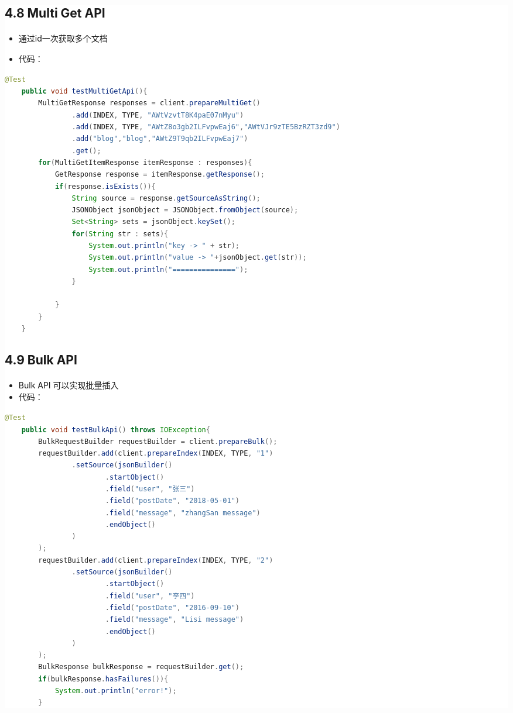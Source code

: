 

## 4.8 Multi Get API

- 通过id一次获取多个文档

- 代码：

```java
@Test
    public void testMultiGetApi(){
        MultiGetResponse responses = client.prepareMultiGet()
                .add(INDEX, TYPE, "AWtVzvtT8K4paE07nMyu")
                .add(INDEX, TYPE, "AWtZ8o3gb2ILFvpwEaj6","AWtVJr9zTE5BzRZT3zd9")
                .add("blog","blog","AWtZ9T9qb2ILFvpwEaj7")
                .get();
        for(MultiGetItemResponse itemResponse : responses){
            GetResponse response = itemResponse.getResponse();
            if(response.isExists()){
                String source = response.getSourceAsString();
                JSONObject jsonObject = JSONObject.fromObject(source);
                Set<String> sets = jsonObject.keySet();
                for(String str : sets){
                    System.out.println("key -> " + str);
                    System.out.println("value -> "+jsonObject.get(str));
                    System.out.println("===============");
                }

            }
        }
    }
```



## 4.9 Bulk API

- Bulk API 可以实现批量插入
- 代码：

```java
@Test
    public void testBulkApi() throws IOException{
        BulkRequestBuilder requestBuilder = client.prepareBulk();
        requestBuilder.add(client.prepareIndex(INDEX, TYPE, "1")
                .setSource(jsonBuilder()
                        .startObject()
                        .field("user", "张三")
                        .field("postDate", "2018-05-01")
                        .field("message", "zhangSan message")
                        .endObject()
                )
        );
        requestBuilder.add(client.prepareIndex(INDEX, TYPE, "2")
                .setSource(jsonBuilder()
                        .startObject()
                        .field("user", "李四")
                        .field("postDate", "2016-09-10")
                        .field("message", "Lisi message")
                        .endObject()
                )
        );
        BulkResponse bulkResponse = requestBuilder.get();
        if(bulkResponse.hasFailures()){
            System.out.println("error!");
        }
```